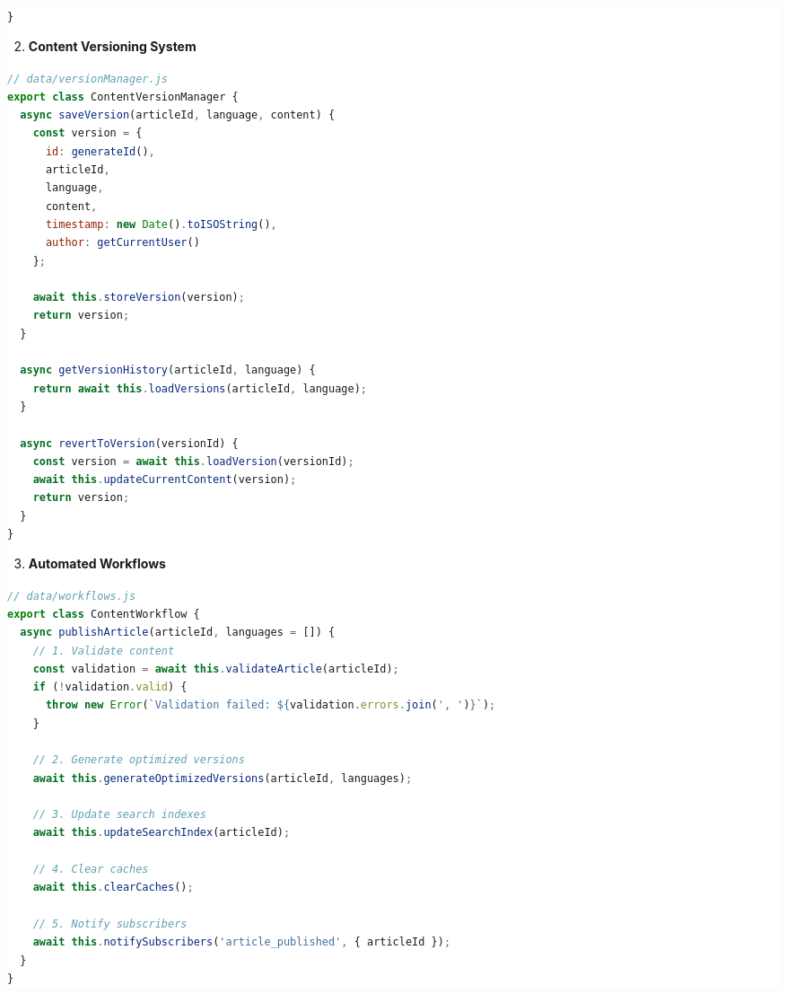 ```tsx
}
```

2. **Content Versioning System**
```javascript
// data/versionManager.js
export class ContentVersionManager {
  async saveVersion(articleId, language, content) {
    const version = {
      id: generateId(),
      articleId,
      language,
      content,
      timestamp: new Date().toISOString(),
      author: getCurrentUser()
    };
    
    await this.storeVersion(version);
    return version;
  }
  
  async getVersionHistory(articleId, language) {
    return await this.loadVersions(articleId, language);
  }
  
  async revertToVersion(versionId) {
    const version = await this.loadVersion(versionId);
    await this.updateCurrentContent(version);
    return version;
  }
}
```

3. **Automated Workflows**
```javascript
// data/workflows.js
export class ContentWorkflow {
  async publishArticle(articleId, languages = []) {
    // 1. Validate content
    const validation = await this.validateArticle(articleId);
    if (!validation.valid) {
      throw new Error(`Validation failed: ${validation.errors.join(', ')}`);
    }
    
    // 2. Generate optimized versions
    await this.generateOptimizedVersions(articleId, languages);
    
    // 3. Update search indexes
    await this.updateSearchIndex(articleId);
    
    // 4. Clear caches
    await this.clearCaches();
    
    // 5. Notify subscribers
    await this.notifySubscribers('article_published', { articleId });
  }
}
```

